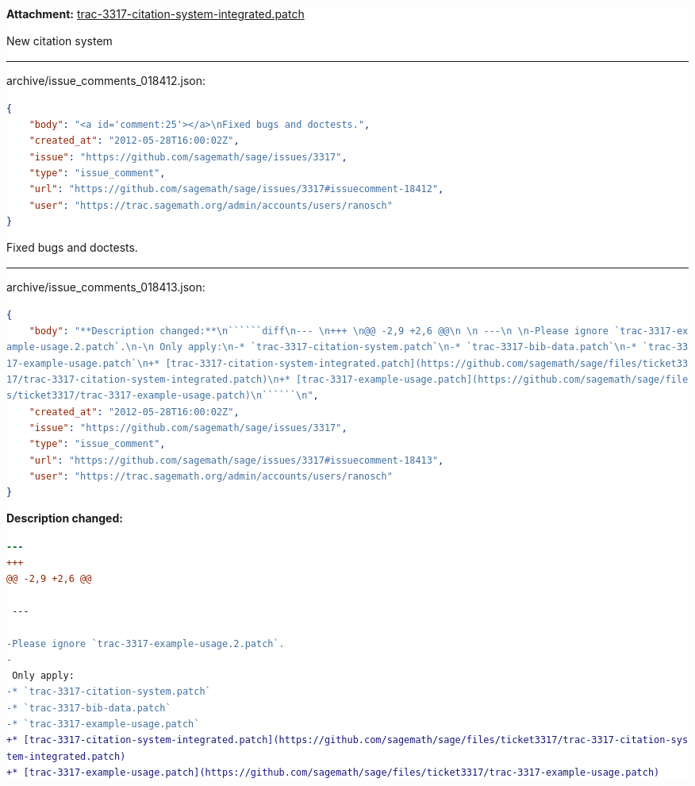 **Attachment:** [trac-3317-citation-system-integrated.patch](https://github.com/sagemath/sage/files/ticket3317/trac-3317-citation-system-integrated.patch)

New citation system



---

archive/issue_comments_018412.json:
```json
{
    "body": "<a id='comment:25'></a>\nFixed bugs and doctests.",
    "created_at": "2012-05-28T16:00:02Z",
    "issue": "https://github.com/sagemath/sage/issues/3317",
    "type": "issue_comment",
    "url": "https://github.com/sagemath/sage/issues/3317#issuecomment-18412",
    "user": "https://trac.sagemath.org/admin/accounts/users/ranosch"
}
```

<a id='comment:25'></a>
Fixed bugs and doctests.



---

archive/issue_comments_018413.json:
```json
{
    "body": "**Description changed:**\n``````diff\n--- \n+++ \n@@ -2,9 +2,6 @@\n \n ---\n \n-Please ignore `trac-3317-example-usage.2.patch`.\n-\n Only apply:\n-* `trac-3317-citation-system.patch`\n-* `trac-3317-bib-data.patch`\n-* `trac-3317-example-usage.patch`\n+* [trac-3317-citation-system-integrated.patch](https://github.com/sagemath/sage/files/ticket3317/trac-3317-citation-system-integrated.patch)\n+* [trac-3317-example-usage.patch](https://github.com/sagemath/sage/files/ticket3317/trac-3317-example-usage.patch)\n``````\n",
    "created_at": "2012-05-28T16:00:02Z",
    "issue": "https://github.com/sagemath/sage/issues/3317",
    "type": "issue_comment",
    "url": "https://github.com/sagemath/sage/issues/3317#issuecomment-18413",
    "user": "https://trac.sagemath.org/admin/accounts/users/ranosch"
}
```

**Description changed:**
``````diff
--- 
+++ 
@@ -2,9 +2,6 @@
 
 ---
 
-Please ignore `trac-3317-example-usage.2.patch`.
-
 Only apply:
-* `trac-3317-citation-system.patch`
-* `trac-3317-bib-data.patch`
-* `trac-3317-example-usage.patch`
+* [trac-3317-citation-system-integrated.patch](https://github.com/sagemath/sage/files/ticket3317/trac-3317-citation-system-integrated.patch)
+* [trac-3317-example-usage.patch](https://github.com/sagemath/sage/files/ticket3317/trac-3317-example-usage.patch)
``````
